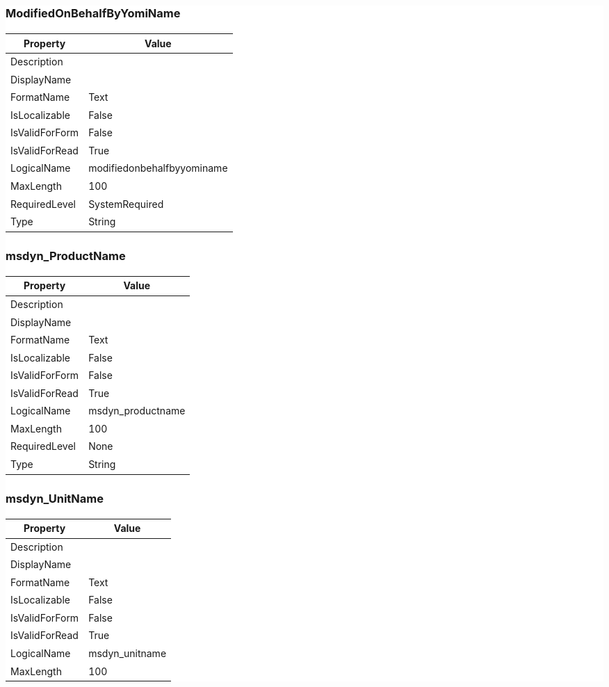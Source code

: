 
### <a name="BKMK_ModifiedOnBehalfByYomiName"></a> ModifiedOnBehalfByYomiName

|Property|Value|
|--------|-----|
|Description||
|DisplayName||
|FormatName|Text|
|IsLocalizable|False|
|IsValidForForm|False|
|IsValidForRead|True|
|LogicalName|modifiedonbehalfbyyominame|
|MaxLength|100|
|RequiredLevel|SystemRequired|
|Type|String|


### <a name="BKMK_msdyn_ProductName"></a> msdyn_ProductName

|Property|Value|
|--------|-----|
|Description||
|DisplayName||
|FormatName|Text|
|IsLocalizable|False|
|IsValidForForm|False|
|IsValidForRead|True|
|LogicalName|msdyn_productname|
|MaxLength|100|
|RequiredLevel|None|
|Type|String|


### <a name="BKMK_msdyn_UnitName"></a> msdyn_UnitName

|Property|Value|
|--------|-----|
|Description||
|DisplayName||
|FormatName|Text|
|IsLocalizable|False|
|IsValidForForm|False|
|IsValidForRead|True|
|LogicalName|msdyn_unitname|
|MaxLength|100|